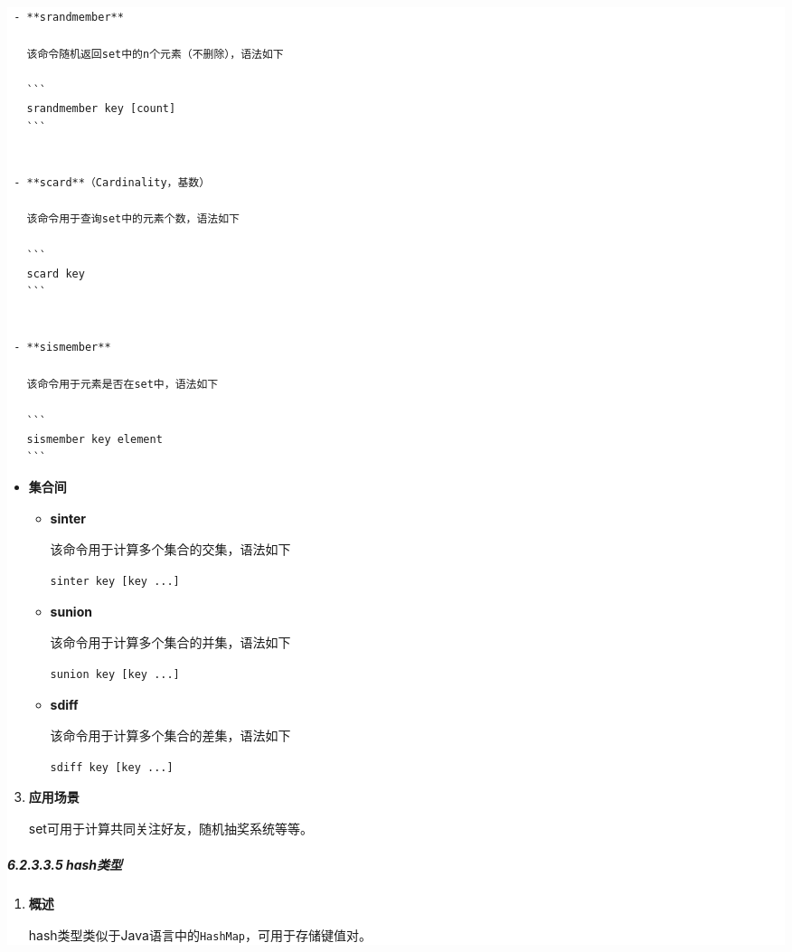 
     - **srandmember**
    
       该命令随机返回set中的n个元素（不删除），语法如下
    
       ```
       srandmember key [count]
       ```


     - **scard**（Cardinality，基数）
    
       该命令用于查询set中的元素个数，语法如下
    
       ```
       scard key
       ```


     - **sismember**
    
       该命令用于元素是否在set中，语法如下
    
       ```
       sismember key element
       ```

- **集合间**

    - **sinter**

      该命令用于计算多个集合的交集，语法如下

      ```
      sinter key [key ...]
      ```

    - **sunion**

      该命令用于计算多个集合的并集，语法如下

      ```
      sunion key [key ...]
      ```

    - **sdiff**

      该命令用于计算多个集合的差集，语法如下

      ```
      sdiff key [key ...]
      ```

3. **应用场景**

   set可用于计算共同关注好友，随机抽奖系统等等。

##### 6.2.3.3.5 hash类型

1. **概述**

   hash类型类似于Java语言中的`HashMap`，可用于存储键值对。
